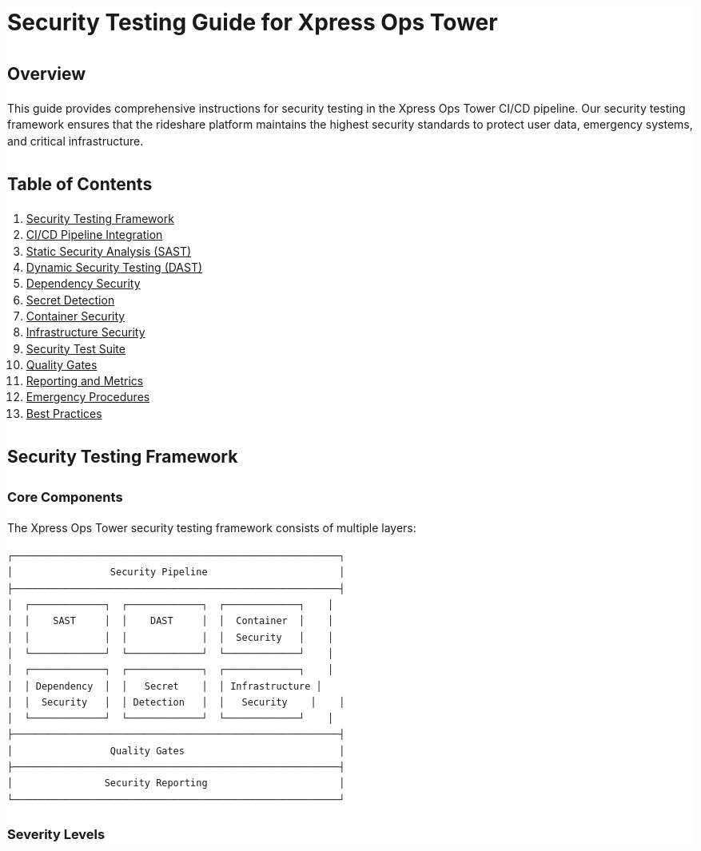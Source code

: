 # Security Testing Guide for Xpress Ops Tower

## Overview

This guide provides comprehensive instructions for security testing in the Xpress Ops Tower CI/CD pipeline. Our security testing framework ensures that the rideshare platform maintains the highest security standards to protect user data, emergency systems, and critical infrastructure.

## Table of Contents

1. [Security Testing Framework](#security-testing-framework)
2. [CI/CD Pipeline Integration](#cicd-pipeline-integration)
3. [Static Security Analysis (SAST)](#static-security-analysis-sast)
4. [Dynamic Security Testing (DAST)](#dynamic-security-testing-dast)
5. [Dependency Security](#dependency-security)
6. [Secret Detection](#secret-detection)
7. [Container Security](#container-security)
8. [Infrastructure Security](#infrastructure-security)
9. [Security Test Suite](#security-test-suite)
10. [Quality Gates](#quality-gates)
11. [Reporting and Metrics](#reporting-and-metrics)
12. [Emergency Procedures](#emergency-procedures)
13. [Best Practices](#best-practices)

## Security Testing Framework

### Core Components

The Xpress Ops Tower security testing framework consists of multiple layers:

```
┌─────────────────────────────────────────────────────────┐
│                 Security Pipeline                       │
├─────────────────────────────────────────────────────────┤
│  ┌─────────────┐  ┌─────────────┐  ┌─────────────┐    │
│  │    SAST     │  │    DAST     │  │  Container  │    │
│  │             │  │             │  │  Security   │    │
│  └─────────────┘  └─────────────┘  └─────────────┘    │
│  ┌─────────────┐  ┌─────────────┐  ┌─────────────┐    │
│  │ Dependency  │  │   Secret    │  │ Infrastructure │
│  │  Security   │  │ Detection   │  │   Security    │    │
│  └─────────────┘  └─────────────┘  └─────────────┘    │
├─────────────────────────────────────────────────────────┤
│                 Quality Gates                           │
├─────────────────────────────────────────────────────────┤
│                Security Reporting                       │
└─────────────────────────────────────────────────────────┘
```

### Severity Levels

